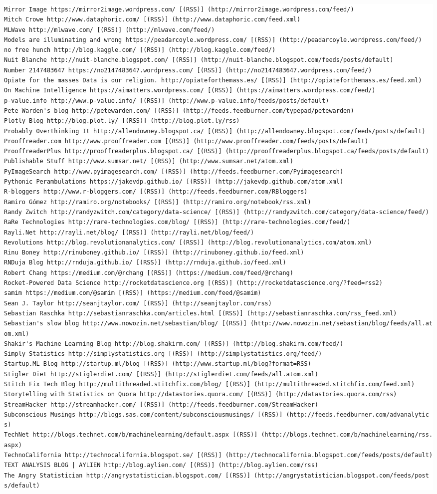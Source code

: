     Mirror Image https://mirror2image.wordpress.com/ [(RSS)] (http://mirror2image.wordpress.com/feed/)
    Mitch Crowe http://www.dataphoric.com/ [(RSS)] (http://www.dataphoric.com/feed.xml)
    MLWave http://mlwave.com/ [(RSS)] (http://mlwave.com/feed/)
    Models are illuminating and wrong https://peadarcoyle.wordpress.com/ [(RSS)] (http://peadarcoyle.wordpress.com/feed/)
    no free hunch http://blog.kaggle.com/ [(RSS)] (http://blog.kaggle.com/feed/)
    Nuit Blanche http://nuit-blanche.blogspot.com/ [(RSS)] (http://nuit-blanche.blogspot.com/feeds/posts/default)
    Number 2147483647 https://no2147483647.wordpress.com/ [(RSS)] (http://no2147483647.wordpress.com/feed/)
    Opiate for the masses Data is our religion. http://opiateforthemass.es/ [(RSS)] (http://opiateforthemass.es/feed.xml)
    On Machine Intelligence https://aimatters.wordpress.com/ [(RSS)] (https://aimatters.wordpress.com/feed/)
    p-value.info http://www.p-value.info/ [(RSS)] (http://www.p-value.info/feeds/posts/default)
    Pete Warden's blog http://petewarden.com/ [(RSS)] (http://feeds.feedburner.com/typepad/petewarden)
    Plotly Blog http://blog.plot.ly/ [(RSS)] (http://blog.plot.ly/rss)
    Probably Overthinking It http://allendowney.blogspot.ca/ [(RSS)] (http://allendowney.blogspot.com/feeds/posts/default)
    Prooffreader.com http://www.prooffreader.com [(RSS)] (http://www.prooffreader.com/feeds/posts/default)
    ProoffreaderPlus http://prooffreaderplus.blogspot.ca/ [(RSS)] (http://prooffreaderplus.blogspot.ca/feeds/posts/default)
    Publishable Stuff http://www.sumsar.net/ [(RSS)] (http://www.sumsar.net/atom.xml)
    PyImageSearch http://www.pyimagesearch.com/ [(RSS)] (http://feeds.feedburner.com/Pyimagesearch)
    Pythonic Perambulations https://jakevdp.github.io/ [(RSS)] (http://jakevdp.github.com/atom.xml)
    R-bloggers http://www.r-bloggers.com/ [(RSS)] (http://feeds.feedburner.com/RBloggers)
    Ramiro Gómez http://ramiro.org/notebooks/ [(RSS)] (http://ramiro.org/notebook/rss.xml)
    Randy Zwitch http://randyzwitch.com/category/data-science/ [(RSS)] (http://randyzwitch.com/category/data-science/feed/)
    RaRe Technologies http://rare-technologies.com/blog/ [(RSS)] (http://rare-technologies.com/feed/)
    Rayli.Net http://rayli.net/blog/ [(RSS)] (http://rayli.net/blog/feed/)
    Revolutions http://blog.revolutionanalytics.com/ [(RSS)] (http://blog.revolutionanalytics.com/atom.xml)
    Rinu Boney http://rinuboney.github.io/ [(RSS)] (http://rinuboney.github.io/feed.xml)
    RNDuja Blog http://rnduja.github.io/ [(RSS)] (http://rnduja.github.io/feed.xml)
    Robert Chang https://medium.com/@rchang [(RSS)] (https://medium.com/feed/@rchang)
    Rocket-Powered Data Science http://rocketdatascience.org [(RSS)] (http://rocketdatascience.org/?feed=rss2)
    samim https://medium.com/@samim [(RSS)] (https://medium.com/feed/@samim)
    Sean J. Taylor http://seanjtaylor.com/ [(RSS)] (http://seanjtaylor.com/rss)
    Sebastian Raschka http://sebastianraschka.com/articles.html [(RSS)] (http://sebastianraschka.com/rss_feed.xml)
    Sebastian's slow blog http://www.nowozin.net/sebastian/blog/ [(RSS)] (http://www.nowozin.net/sebastian/blog/feeds/all.atom.xml)
    Shakir's Machine Learning Blog http://blog.shakirm.com/ [(RSS)] (http://blog.shakirm.com/feed/)
    Simply Statistics http://simplystatistics.org [(RSS)] (http://simplystatistics.org/feed/)
    Startup.ML Blog http://startup.ml/blog [(RSS)] (http://www.startup.ml/blog?format=RSS)
    Stigler Diet http://stiglerdiet.com/ [(RSS)] (http://stiglerdiet.com/feeds/all.atom.xml)
    Stitch Fix Tech Blog http://multithreaded.stitchfix.com/blog/ [(RSS)] (http://multithreaded.stitchfix.com/feed.xml)
    Storytelling with Statistics on Quora http://datastories.quora.com/ [(RSS)] (http://datastories.quora.com/rss)
    StreamHacker http://streamhacker.com/ [(RSS)] (http://feeds.feedburner.com/StreamHacker)
    Subconscious Musings http://blogs.sas.com/content/subconsciousmusings/ [(RSS)] (http://feeds.feedburner.com/advanalytics)
    TechNet http://blogs.technet.com/b/machinelearning/default.aspx [(RSS)] (http://blogs.technet.com/b/machinelearning/rss.aspx)
    TechnoCalifornia http://technocalifornia.blogspot.se/ [(RSS)] (http://technocalifornia.blogspot.com/feeds/posts/default)
    TEXT ANALYSIS BLOG | AYLIEN http://blog.aylien.com/ [(RSS)] (http://blog.aylien.com/rss)
    The Angry Statistician http://angrystatistician.blogspot.com/ [(RSS)] (http://angrystatistician.blogspot.com/feeds/posts/default)